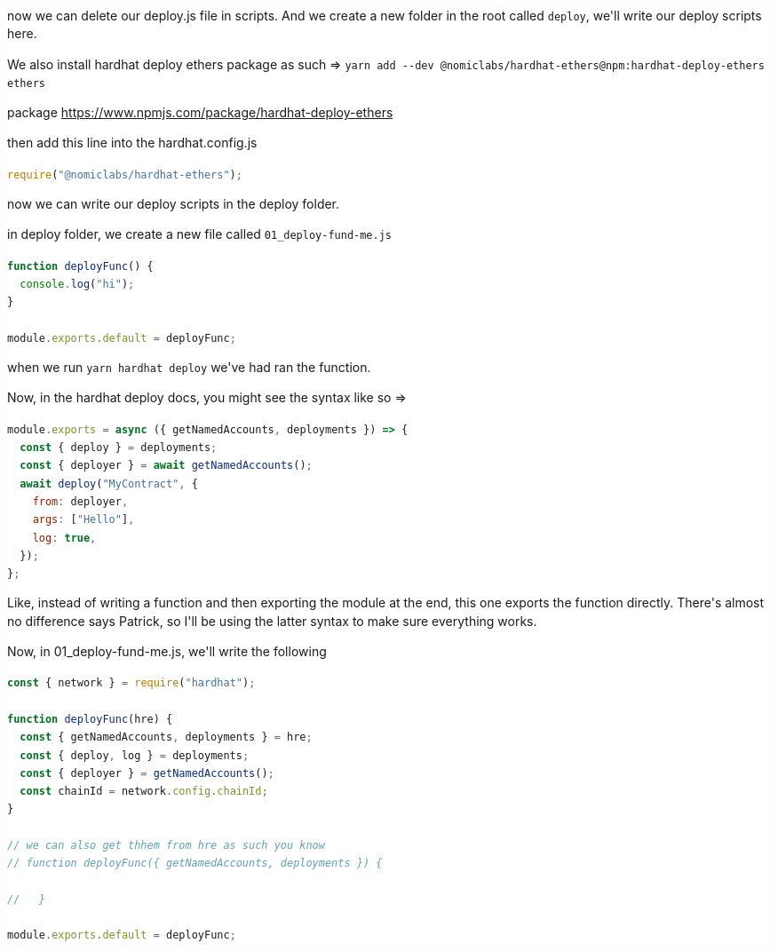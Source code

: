 now we can delete our deploy.js file in scripts. And we create a new folder in the root called `deploy`, we'll write our deploy scripts here.

We also install hardhat deploy ethers package as such => `yarn add --dev @nomiclabs/hardhat-ethers@npm:hardhat-deploy-ethers ethers`

package https://www.npmjs.com/package/hardhat-deploy-ethers

then add this line into the hardhat.config.js

```js
require("@nomiclabs/hardhat-ethers");
```

now we can write our deploy scripts in the deploy folder.

in deploy folder, we create a new file called `01_deploy-fund-me.js`

```js
function deployFunc() {
  console.log("hi");
}

module.exports.default = deployFunc;
```

when we run `yarn hardhat deploy` we've had ran the function.

Now, in the hardhat deploy docs, you might see the syntax like so =>

```js
module.exports = async ({ getNamedAccounts, deployments }) => {
  const { deploy } = deployments;
  const { deployer } = await getNamedAccounts();
  await deploy("MyContract", {
    from: deployer,
    args: ["Hello"],
    log: true,
  });
};
```

Like, instead of writing a function and then exporting the module at the end, this one exports the function directly. There's almost no difference says Patrick, so I'll be using the latter syntax to make sure everything works.

Now, in 01_deploy-fund-me.js, we'll write the following

```js
const { network } = require("hardhat");

function deployFunc(hre) {
  const { getNamedAccounts, deployments } = hre;
  const { deploy, log } = deployments;
  const { deployer } = getNamedAccounts();
  const chainId = network.config.chainId;
}

// we can also get thhem from hre as such you know
// function deployFunc({ getNamedAccounts, deployments }) {

//   }

module.exports.default = deployFunc;
```
